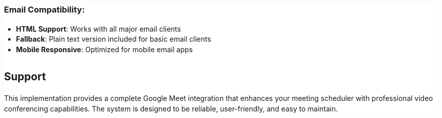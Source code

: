 ### Email Compatibility:
- **HTML Support**: Works with all major email clients
- **Fallback**: Plain text version included for basic email clients
- **Mobile Responsive**: Optimized for mobile email apps

## Support

This implementation provides a complete Google Meet integration that enhances your meeting scheduler with professional video conferencing capabilities. The system is designed to be reliable, user-friendly, and easy to maintain.
